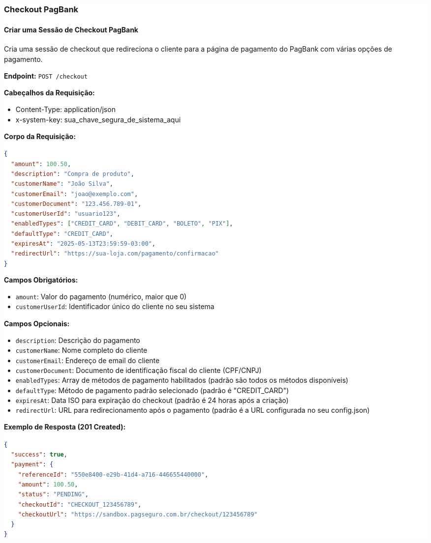 ### Checkout PagBank

#### Criar uma Sessão de Checkout PagBank

Cria uma sessão de checkout que redireciona o cliente para a página de pagamento do PagBank com várias opções de pagamento.

**Endpoint:** `POST /checkout`

**Cabeçalhos da Requisição:**
- Content-Type: application/json
- x-system-key: sua_chave_segura_de_sistema_aqui

**Corpo da Requisição:**
```json
{
  "amount": 100.50,
  "description": "Compra de produto",
  "customerName": "João Silva",
  "customerEmail": "joao@exemplo.com",
  "customerDocument": "123.456.789-01",
  "customerUserId": "usuario123",
  "enabledTypes": ["CREDIT_CARD", "DEBIT_CARD", "BOLETO", "PIX"],
  "defaultType": "CREDIT_CARD",
  "expiresAt": "2025-05-13T23:59:59-03:00",
  "redirectUrl": "https://sua-loja.com/pagamento/confirmacao"
}
```

**Campos Obrigatórios:**
- `amount`: Valor do pagamento (numérico, maior que 0)
- `customerUserId`: Identificador único do cliente no seu sistema

**Campos Opcionais:**
- `description`: Descrição do pagamento
- `customerName`: Nome completo do cliente
- `customerEmail`: Endereço de email do cliente
- `customerDocument`: Documento de identificação fiscal do cliente (CPF/CNPJ)
- `enabledTypes`: Array de métodos de pagamento habilitados (padrão são todos os métodos disponíveis)
- `defaultType`: Método de pagamento padrão selecionado (padrão é "CREDIT_CARD")
- `expiresAt`: Data ISO para expiração do checkout (padrão é 24 horas após a criação)
- `redirectUrl`: URL para redirecionamento após o pagamento (padrão é a URL configurada no seu config.json)

**Exemplo de Resposta (201 Created):**
```json
{
  "success": true,
  "payment": {
    "referenceId": "550e8400-e29b-41d4-a716-446655440000",
    "amount": 100.50,
    "status": "PENDING",
    "checkoutId": "CHECKOUT_123456789",
    "checkoutUrl": "https://sandbox.pagseguro.com.br/checkout/123456789"
  }
}
```

